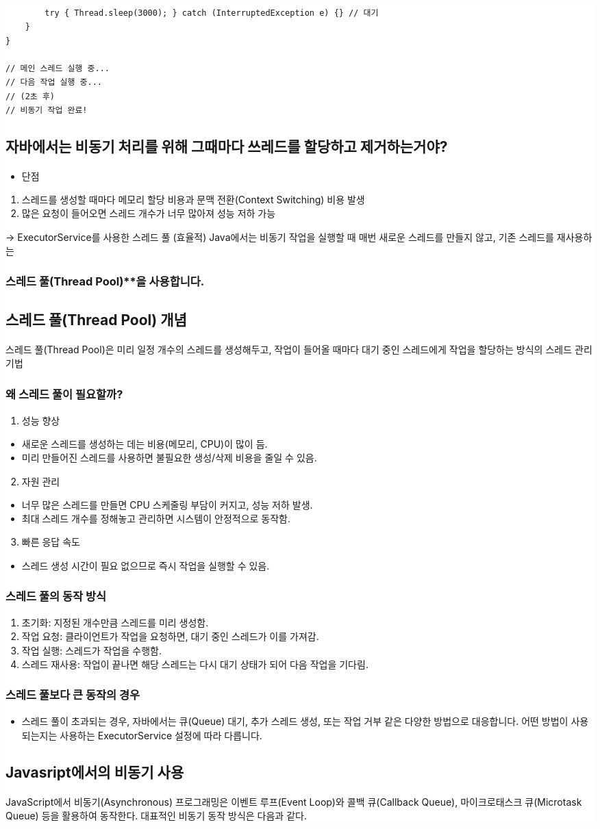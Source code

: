 ```
        try { Thread.sleep(3000); } catch (InterruptedException e) {} // 대기
    }
}

// 메인 스레드 실행 중...
// 다음 작업 실행 중...
// (2초 후)
// 비동기 작업 완료!

```

## 자바에서는 비동기 처리를 위해 그때마다 쓰레드를 할당하고 제거하는거야?
- 단점
1. 스레드를 생성할 때마다 메모리 할당 비용과 문맥 전환(Context Switching) 비용 발생
2. 많은 요청이 들어오면 스레드 개수가 너무 많아져 성능 저하 가능


-> ExecutorService를 사용한 스레드 풀 (효율적)
Java에서는 비동기 작업을 실행할 때 매번 새로운 스레드를 만들지 않고, 기존 스레드를 재사용하는
### 스레드 풀(Thread Pool)**을 사용합니다.

## 스레드 풀(Thread Pool) 개념
스레드 풀(Thread Pool)은 미리 일정 개수의 스레드를 생성해두고, 작업이 들어올 때마다 대기 중인 스레드에게 작업을 할당하는 방식의 스레드 관리 기법

### 왜 스레드 풀이 필요할까?
1. 성능 향상

- 새로운 스레드를 생성하는 데는 비용(메모리, CPU)이 많이 듬.
- 미리 만들어진 스레드를 사용하면 불필요한 생성/삭제 비용을 줄일 수 있음.

2. 자원 관리

- 너무 많은 스레드를 만들면 CPU 스케줄링 부담이 커지고, 성능 저하 발생.
- 최대 스레드 개수를 정해놓고 관리하면 시스템이 안정적으로 동작함.
3. 빠른 응답 속도

- 스레드 생성 시간이 필요 없으므로 즉시 작업을 실행할 수 있음.

### 스레드 풀의 동작 방식
1. 초기화: 지정된 개수만큼 스레드를 미리 생성함.
2. 작업 요청: 클라이언트가 작업을 요청하면, 대기 중인 스레드가 이를 가져감.
3. 작업 실행: 스레드가 작업을 수행함.
4. 스레드 재사용: 작업이 끝나면 해당 스레드는 다시 대기 상태가 되어 다음 작업을 기다림.


### 스레드 풀보다 큰 동작의 경우

- 스레드 풀이 초과되는 경우, 자바에서는 큐(Queue) 대기, 추가 스레드 생성, 또는 작업 거부 같은 다양한 방법으로 대응합니다. 어떤 방법이 사용되는지는 사용하는 ExecutorService 설정에 따라 다릅니다.

## Javasript에서의 비동기 사용
JavaScript에서 비동기(Asynchronous) 프로그래밍은 이벤트 루프(Event Loop)와 콜백 큐(Callback Queue), 마이크로태스크 큐(Microtask Queue) 등을 활용하여 동작한다. 대표적인 비동기 동작 방식은 다음과 같다.
